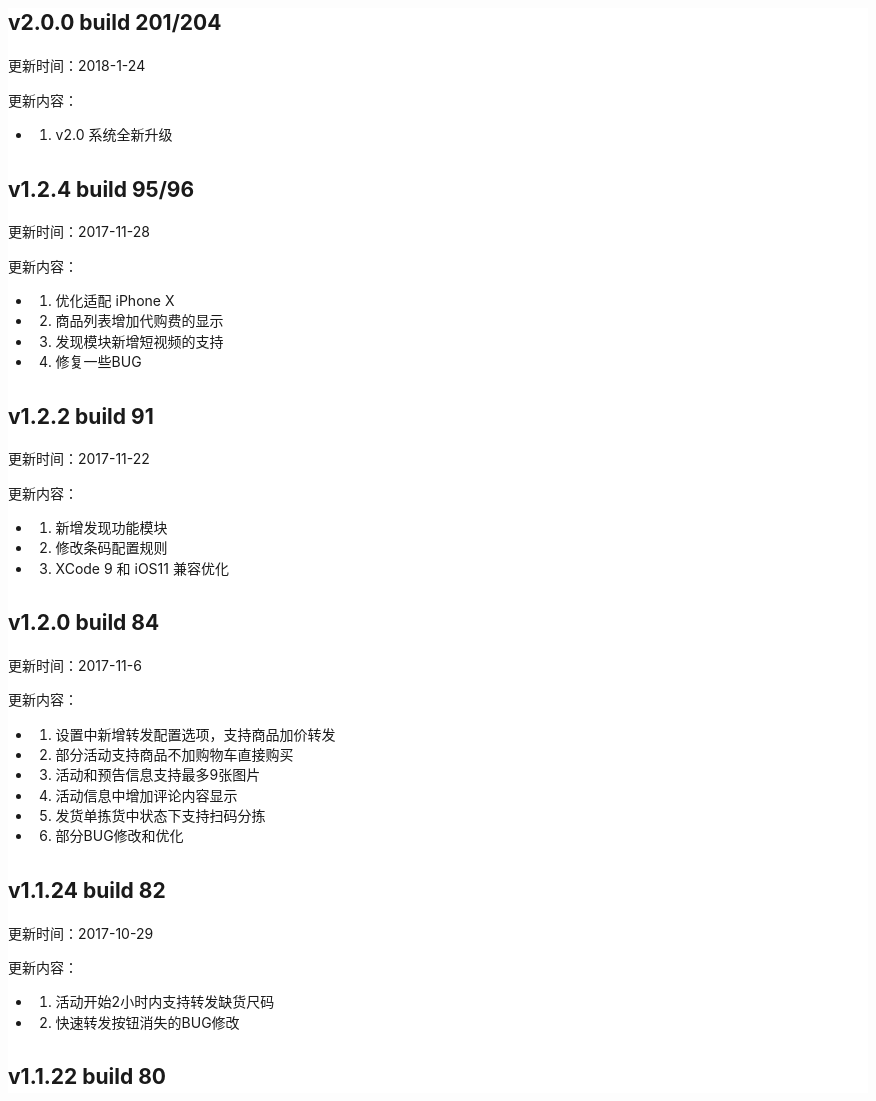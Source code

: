 v2.0.0 build 201/204
-
更新时间：2018-1-24

更新内容：

* 1. v2.0 系统全新升级


v1.2.4 build 95/96
-

更新时间：2017-11-28

更新内容：

* 1. 优化适配 iPhone X
* 2. 商品列表增加代购费的显示
* 3. 发现模块新增短视频的支持
* 4. 修复一些BUG


v1.2.2 build 91
-

更新时间：2017-11-22

更新内容：

* 1. 新增发现功能模块
* 2. 修改条码配置规则
* 3. XCode 9 和 iOS11 兼容优化


v1.2.0 build 84
-

更新时间：2017-11-6

更新内容：

* 1. 设置中新增转发配置选项，支持商品加价转发
* 2. 部分活动支持商品不加购物车直接购买
* 3. 活动和预告信息支持最多9张图片
* 4. 活动信息中增加评论内容显示
* 5. 发货单拣货中状态下支持扫码分拣
* 6. 部分BUG修改和优化


v1.1.24 build 82
-

更新时间：2017-10-29

更新内容：

* 1. 活动开始2小时内支持转发缺货尺码
* 2. 快速转发按钮消失的BUG修改


v1.1.22 build 80
-
